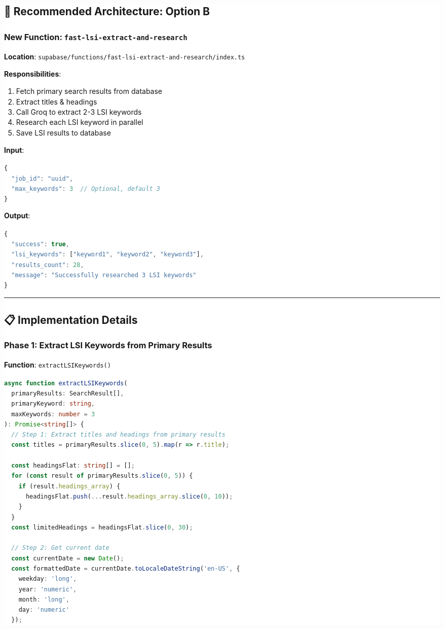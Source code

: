 ## 🎨 Recommended Architecture: Option B

### New Function: `fast-lsi-extract-and-research`

**Location**: `supabase/functions/fast-lsi-extract-and-research/index.ts`

**Responsibilities**:
1. Fetch primary search results from database
2. Extract titles & headings
3. Call Groq to extract 2-3 LSI keywords
4. Research each LSI keyword in parallel
5. Save LSI results to database

**Input**:
```typescript
{
  "job_id": "uuid",
  "max_keywords": 3  // Optional, default 3
}
```

**Output**:
```typescript
{
  "success": true,
  "lsi_keywords": ["keyword1", "keyword2", "keyword3"],
  "results_count": 28,
  "message": "Successfully researched 3 LSI keywords"
}
```

---

## 📋 Implementation Details

### Phase 1: Extract LSI Keywords from Primary Results

**Function**: `extractLSIKeywords()`

```typescript
async function extractLSIKeywords(
  primaryResults: SearchResult[],
  primaryKeyword: string,
  maxKeywords: number = 3
): Promise<string[]> {
  // Step 1: Extract titles and headings from primary results
  const titles = primaryResults.slice(0, 5).map(r => r.title);
  
  const headingsFlat: string[] = [];
  for (const result of primaryResults.slice(0, 5)) {
    if (result.headings_array) {
      headingsFlat.push(...result.headings_array.slice(0, 10));
    }
  }
  const limitedHeadings = headingsFlat.slice(0, 30);

  // Step 2: Get current date
  const currentDate = new Date();
  const formattedDate = currentDate.toLocaleDateString('en-US', { 
    weekday: 'long', 
    year: 'numeric', 
    month: 'long', 
    day: 'numeric' 
  });

```